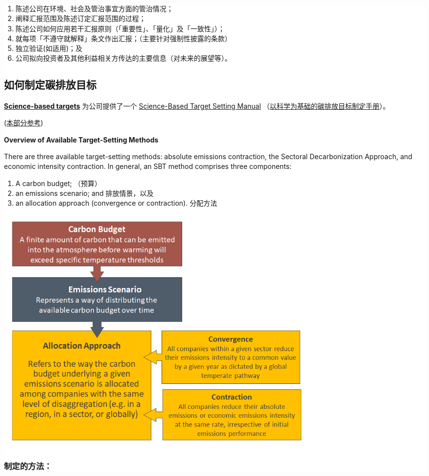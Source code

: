 1. 陈述公司在环境、社会及管治事宜方面的管治情况；
2. 阐释汇报范围及陈述订定汇报范围的过程；
3. 陈述公司如何应用若干汇报原则（「重要性」、「量化」及「一致性」）；
4. 就每项「不遵守就解释」条文作出汇报；（主要针对强制性披露的条款）
5. 独立验证(如适用)；及
6. 公司拟向投资者及其他利益相关方传达的主要信息（对未来的展望等）。

## 如何制定碳排放目标

[**Science-based targets**](https://sciencebasedtargets.org/what-is-a-science-based-target/) 为公司提供了一个 [Science-Based Target Setting Manual](https://sciencebasedtargets.org/wp-content/uploads/2017/04/SBTi-manual.pdf) （[以科学为基础的碳排放目标制定手册](/how/SBTi-manual.pdf ':ignore')）。

([本部分参考](https://mp.weixin.qq.com/s/KcZX10_QrLb1Ehl-AQBWXg))

**Overview of Available Target-Setting Methods** 

There   are   three   available   target-setting   methods:   absolute   emissions   contraction,   the   Sectoral   Decarbonization  Approach,  and  economic  intensity  contraction.  In  general,  an  SBT  method  comprises  three components: 

1. A carbon budget; （预算）
2. an emissions scenario; and 排放情景，以及 
3. an allocation approach (convergence or contraction). 分配方法

![](./assets/SBTI.png)

### 制定的方法：
